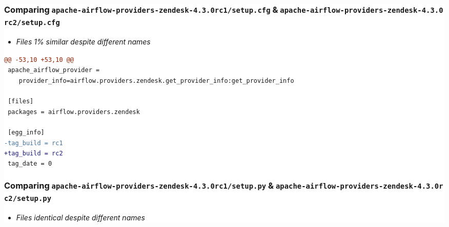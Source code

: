 ### Comparing `apache-airflow-providers-zendesk-4.3.0rc1/setup.cfg` & `apache-airflow-providers-zendesk-4.3.0rc2/setup.cfg`

 * *Files 1% similar despite different names*

```diff
@@ -53,10 +53,10 @@
 apache_airflow_provider = 
 	provider_info=airflow.providers.zendesk.get_provider_info:get_provider_info
 
 [files]
 packages = airflow.providers.zendesk
 
 [egg_info]
-tag_build = rc1
+tag_build = rc2
 tag_date = 0
```

### Comparing `apache-airflow-providers-zendesk-4.3.0rc1/setup.py` & `apache-airflow-providers-zendesk-4.3.0rc2/setup.py`

 * *Files identical despite different names*

